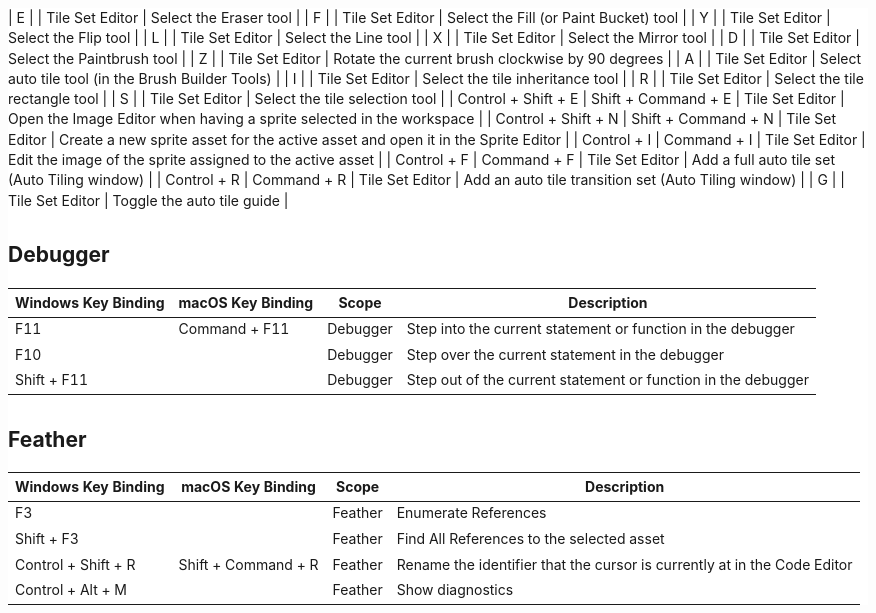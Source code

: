 | E |  | Tile Set Editor | Select the Eraser tool |
| F |  | Tile Set Editor | Select the Fill (or Paint Bucket) tool |
| Y |  | Tile Set Editor | Select the Flip tool |
| L |  | Tile Set Editor | Select the Line tool |
| X |  | Tile Set Editor | Select the Mirror tool |
| D |  | Tile Set Editor | Select the Paintbrush tool |
| Z |  | Tile Set Editor | Rotate the current brush clockwise by 90 degrees |
| A |  | Tile Set Editor | Select auto tile tool (in the Brush Builder Tools) |
| I |  | Tile Set Editor | Select the tile inheritance tool |
| R |  | Tile Set Editor | Select the tile rectangle tool |
| S |  | Tile Set Editor | Select the tile selection tool |
| Control + Shift + E | Shift + Command + E | Tile Set Editor | Open the Image Editor when having a sprite selected in the workspace |
| Control + Shift + N | Shift + Command + N | Tile Set Editor | Create a new sprite asset for the active asset and open it in the Sprite Editor |
| Control + I | Command + I | Tile Set Editor | Edit the image of the sprite assigned to the active asset |
| Control + F | Command + F | Tile Set Editor | Add a full auto tile set (Auto Tiling window) |
| Control + R | Command + R | Tile Set Editor | Add an auto tile transition set (Auto Tiling window) |
| G |  | Tile Set Editor | Toggle the auto tile guide |

## Debugger

| Windows Key Binding | macOS Key Binding | Scope | Description |
| --- | --- | --- | --- |
| F11 | Command + F11 | Debugger | Step into the current statement or function in the debugger |
| F10 |  | Debugger | Step over the current statement in the debugger |
| Shift + F11 |  | Debugger | Step out of the current statement or function in the debugger |

## Feather

| Windows Key Binding | macOS Key Binding | Scope | Description |
| --- | --- | --- | --- |
| F3 |  | Feather | Enumerate References |
| Shift + F3 |  | Feather | Find All References to the selected asset |
| Control + Shift + R | Shift + Command + R | Feather | Rename the identifier that the cursor is currently at in the Code Editor |
| Control + Alt + M |  | Feather | Show diagnostics |
